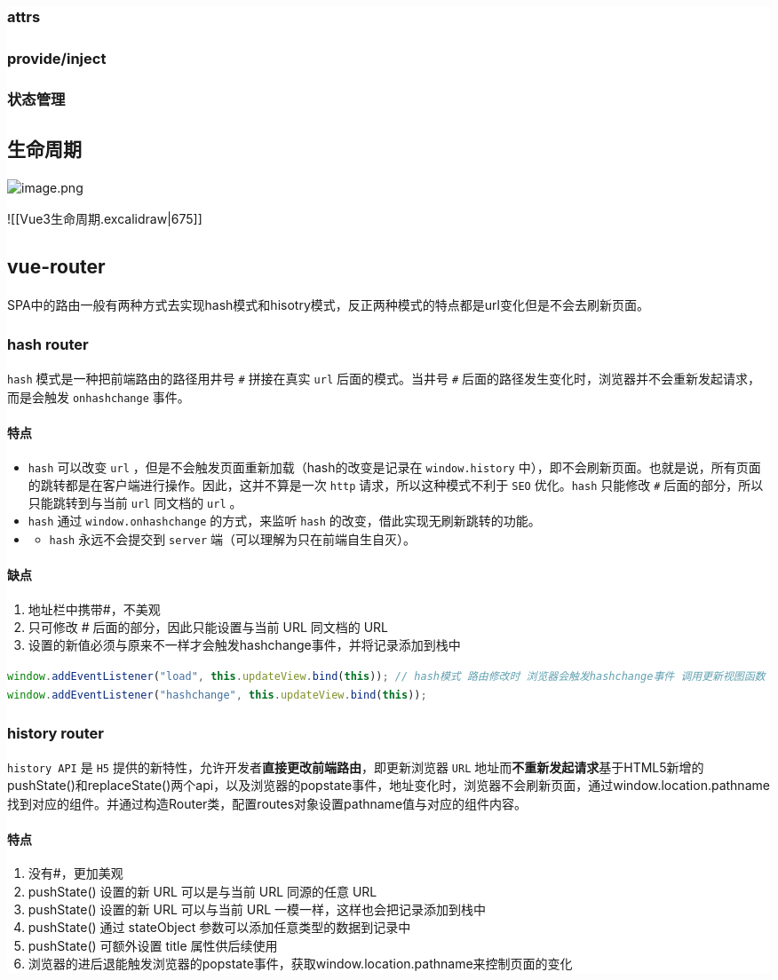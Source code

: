 ### attrs

### provide/inject

### 状态管理



## 生命周期
![image.png](https://raw.githubusercontent.com/StoryKing123/pics/main/20240829210941.png)


![[Vue3生命周期.excalidraw|675]]


## vue-router

SPA中的路由一般有两种方式去实现hash模式和hisotry模式，反正两种模式的特点都是url变化但是不会去刷新页面。
### hash router

`hash` 模式是一种把前端路由的路径用井号 `#` 拼接在真实 `url` 后面的模式。当井号 `#` 后面的路径发生变化时，浏览器并不会重新发起请求，而是会触发 `onhashchange` 事件。
#### 特点
- `hash` 可以改变 `url` ，但是不会触发页面重新加载（hash的改变是记录在 `window.history` 中），即不会刷新页面。也就是说，所有页面的跳转都是在客户端进行操作。因此，这并不算是一次 `http` 请求，所以这种模式不利于 `SEO` 优化。`hash` 只能修改 `#` 后面的部分，所以只能跳转到与当前 `url` 同文档的 `url` 。
- `hash` 通过 `window.onhashchange` 的方式，来监听 `hash` 的改变，借此实现无刷新跳转的功能。
- - `hash` 永远不会提交到 `server` 端（可以理解为只在前端自生自灭）。
#### 缺点
1. 地址栏中携带#，不美观
2. 只可修改 # 后面的部分，因此只能设置与当前 URL 同文档的 URL
3. 设置的新值必须与原来不一样才会触发hashchange事件，并将记录添加到栈中
```js
window.addEventListener("load", this.updateView.bind(this)); // hash模式 路由修改时 浏览器会触发hashchange事件 调用更新视图函数 
window.addEventListener("hashchange", this.updateView.bind(this));
```


### history router
`history API` 是 `H5` 提供的新特性，允许开发者**直接更改前端路由**，即更新浏览器 `URL` 地址而**不重新发起请求**基于HTML5新增的pushState()和replaceState()两个api，以及浏览器的popstate事件，地址变化时，浏览器不会刷新页面，通过window.location.pathname找到对应的组件。并通过构造Router类，配置routes对象设置pathname值与对应的组件内容。

#### 特点
1. 没有#，更加美观
2. pushState() 设置的新 URL 可以是与当前 URL 同源的任意 URL
3. pushState() 设置的新 URL 可以与当前 URL 一模一样，这样也会把记录添加到栈中
4. pushState() 通过 stateObject 参数可以添加任意类型的数据到记录中
5. pushState() 可额外设置 title 属性供后续使用
6. 浏览器的进后退能触发浏览器的popstate事件，获取window.location.pathname来控制页面的变化

